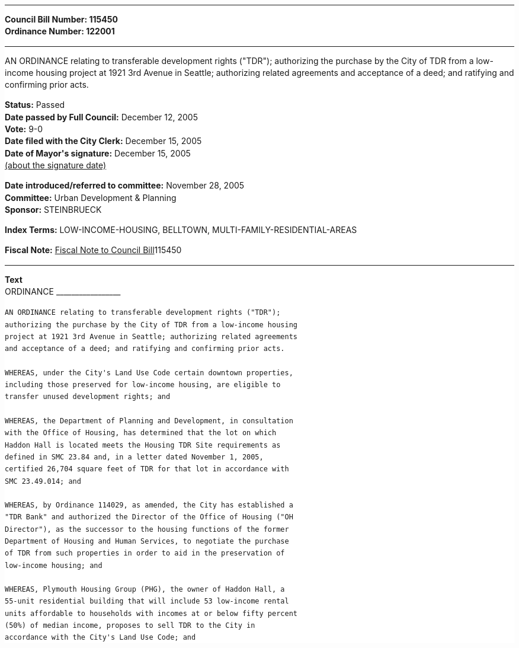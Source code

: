 * * * * *  
  
**Council Bill Number: [](#h0)[](#h2)115450**   
**Ordinance Number: 122001**  
  
* * * * *  
  
AN ORDINANCE relating to transferable development rights ("TDR"); authorizing the purchase by the City of TDR from a low-income housing project at 1921 3rd Avenue in Seattle; authorizing related agreements and acceptance of a deed; and ratifying and confirming prior acts.  
  
**Status:** Passed   
**Date passed by Full Council:** December 12, 2005   
**Vote:** 9-0   
**Date filed with the City Clerk:** December 15, 2005   
**Date of Mayor's signature:** December 15, 2005   
[(about the signature date)](/~public/approvaldate.htm)   
  
  
**Date introduced/referred to committee:** November 28, 2005   
**Committee:** Urban Development & Planning   
**Sponsor:** STEINBRUECK   
  
**Index Terms:** LOW-INCOME-HOUSING, BELLTOWN, MULTI-FAMILY-RESIDENTIAL-AREAS  
  
**Fiscal Note:** [Fiscal Note to Council Bill](http://clerk.seattle.gov/~public/fnote/115450.htm)[](#h1)[](#h3)115450  
  
* * * * *  
  
**Text**  
    ORDINANCE _________________  
  
    AN ORDINANCE relating to transferable development rights ("TDR");  
    authorizing the purchase by the City of TDR from a low-income housing  
    project at 1921 3rd Avenue in Seattle; authorizing related agreements  
    and acceptance of a deed; and ratifying and confirming prior acts.  
  
    WHEREAS, under the City's Land Use Code certain downtown properties,  
    including those preserved for low-income housing, are eligible to  
    transfer unused development rights; and  
  
    WHEREAS, the Department of Planning and Development, in consultation  
    with the Office of Housing, has determined that the lot on which  
    Haddon Hall is located meets the Housing TDR Site requirements as  
    defined in SMC 23.84 and, in a letter dated November 1, 2005,  
    certified 26,704 square feet of TDR for that lot in accordance with  
    SMC 23.49.014; and  
  
    WHEREAS, by Ordinance 114029, as amended, the City has established a  
    "TDR Bank" and authorized the Director of the Office of Housing ("OH  
    Director"), as the successor to the housing functions of the former  
    Department of Housing and Human Services, to negotiate the purchase  
    of TDR from such properties in order to aid in the preservation of  
    low-income housing; and  
  
    WHEREAS, Plymouth Housing Group (PHG), the owner of Haddon Hall, a  
    55-unit residential building that will include 53 low-income rental  
    units affordable to households with incomes at or below fifty percent  
    (50%) of median income, proposes to sell TDR to the City in  
    accordance with the City's Land Use Code; and  
  